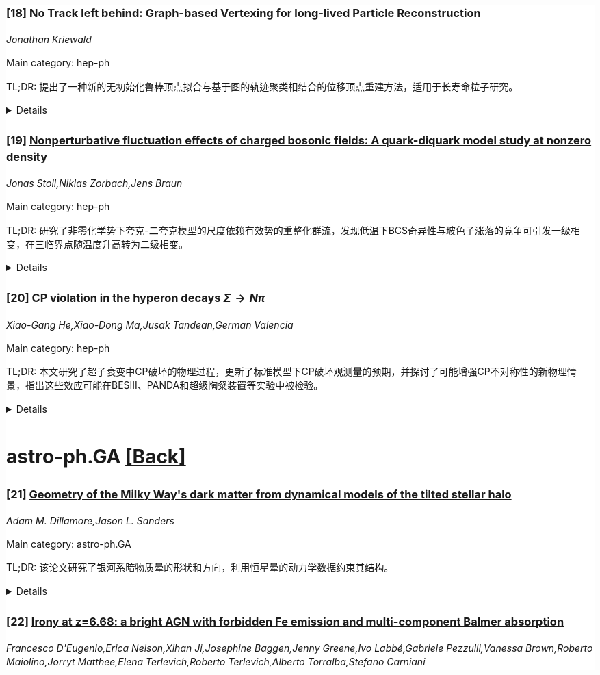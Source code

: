 
### [18] [No Track left behind: Graph-based Vertexing for long-lived Particle Reconstruction](https://arxiv.org/abs/2510.00856)
*Jonathan Kriewald*

Main category: hep-ph

TL;DR: 提出了一种新的无初始化鲁棒顶点拟合与基于图的轨迹聚类相结合的位移顶点重建方法，适用于长寿命粒子研究。


<details><summary>Details</summary></details>


### [19] [Nonperturbative fluctuation effects of charged bosonic fields: A quark-diquark model study at nonzero density](https://arxiv.org/abs/2510.01066)
*Jonas Stoll,Niklas Zorbach,Jens Braun*

Main category: hep-ph

TL;DR: 研究了非零化学势下夸克-二夸克模型的尺度依赖有效势的重整化群流，发现低温下BCS奇异性与玻色子涨落的竞争可引发一级相变，在三临界点随温度升高转为二级相变。


<details><summary>Details</summary></details>


### [20] [CP violation in the hyperon decays $Σ\to Nπ$](https://arxiv.org/abs/2510.01134)
*Xiao-Gang He,Xiao-Dong Ma,Jusak Tandean,German Valencia*

Main category: hep-ph

TL;DR: 本文研究了超子衰变中CP破坏的物理过程，更新了标准模型下CP破坏观测量的预期，并探讨了可能增强CP不对称性的新物理情景，指出这些效应可能在BESIII、PANDA和超级陶粲装置等实验中被检验。


<details><summary>Details</summary></details>


<div id='astro-ph.GA'></div>

# astro-ph.GA [[Back]](#toc)

### [21] [Geometry of the Milky Way's dark matter from dynamical models of the tilted stellar halo](https://arxiv.org/abs/2510.00095)
*Adam M. Dillamore,Jason L. Sanders*

Main category: astro-ph.GA

TL;DR: 该论文研究了银河系暗物质晕的形状和方向，利用恒星晕的动力学数据约束其结构。


<details><summary>Details</summary></details>


### [22] [Irony at z=6.68: a bright AGN with forbidden Fe emission and multi-component Balmer absorption](https://arxiv.org/abs/2510.00101)
*Francesco D'Eugenio,Erica Nelson,Xihan Ji,Josephine Baggen,Jenny Greene,Ivo Labbé,Gabriele Pezzulli,Vanessa Brown,Roberto Maiolino,Jorryt Matthee,Elena Terlevich,Roberto Terlevich,Alberto Torralba,Stefano Carniani*
